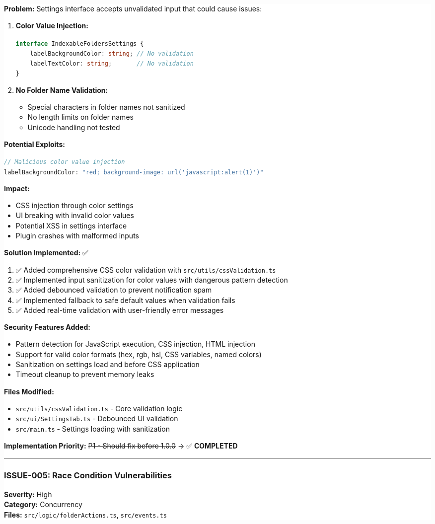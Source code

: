 **Problem:**
Settings interface accepts unvalidated input that could cause issues:

1. **Color Value Injection:**

   ```typescript
   interface IndexableFoldersSettings {
       labelBackgroundColor: string; // No validation
       labelTextColor: string;       // No validation
   }
   ```

2. **No Folder Name Validation:**
   - Special characters in folder names not sanitized
   - No length limits on folder names
   - Unicode handling not tested

**Potential Exploits:**

```javascript
// Malicious color value injection
labelBackgroundColor: "red; background-image: url('javascript:alert(1)')"
```

**Impact:**

- CSS injection through color settings
- UI breaking with invalid color values
- Potential XSS in settings interface
- Plugin crashes with malformed inputs

**Solution Implemented:** ✅

1. ✅ Added comprehensive CSS color validation with `src/utils/cssValidation.ts`
2. ✅ Implemented input sanitization for color values with dangerous pattern detection
3. ✅ Added debounced validation to prevent notification spam
4. ✅ Implemented fallback to safe default values when validation fails
5. ✅ Added real-time validation with user-friendly error messages

**Security Features Added:**

- Pattern detection for JavaScript execution, CSS injection, HTML injection
- Support for valid color formats (hex, rgb, hsl, CSS variables, named colors)
- Sanitization on settings load and before CSS application
- Timeout cleanup to prevent memory leaks

**Files Modified:**

- `src/utils/cssValidation.ts` - Core validation logic
- `src/ui/SettingsTab.ts` - Debounced UI validation
- `src/main.ts` - Settings loading with sanitization

**Implementation Priority:** ~~P1 - Should fix before 1.0.0~~ → ✅ **COMPLETED**

---

### ISSUE-005: Race Condition Vulnerabilities

**Severity:** High  
**Category:** Concurrency  
**Files:** `src/logic/folderActions.ts`, `src/events.ts`
